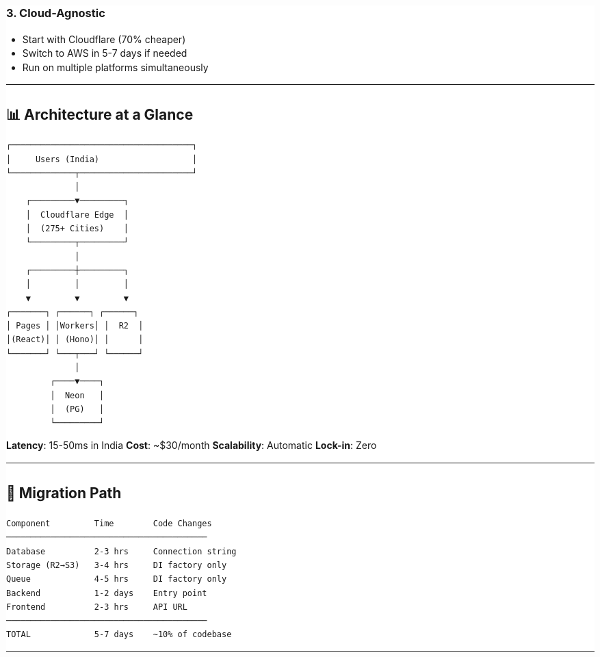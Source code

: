 ### 3. **Cloud-Agnostic**
- Start with Cloudflare (70% cheaper)
- Switch to AWS in 5-7 days if needed
- Run on multiple platforms simultaneously

---

## 📊 Architecture at a Glance

```
┌─────────────────────────────────────┐
│     Users (India)                   │
└─────────────┬───────────────────────┘
              │
    ┌─────────▼─────────┐
    │  Cloudflare Edge  │
    │  (275+ Cities)    │
    └─────────┬─────────┘
              │
    ┌─────────┼─────────┐
    │         │         │
    ▼         ▼         ▼
┌───────┐ ┌──────┐ ┌──────┐
│ Pages │ │Workers│ │  R2  │
│(React)│ │ (Hono)│ │      │
└───────┘ └───┬───┘ └──────┘
              │
         ┌────▼────┐
         │  Neon   │
         │  (PG)   │
         └─────────┘
```

**Latency**: 15-50ms in India
**Cost**: ~$30/month
**Scalability**: Automatic
**Lock-in**: Zero

---

## 🔄 Migration Path

```
Component         Time        Code Changes
─────────────────────────────────────────
Database          2-3 hrs     Connection string
Storage (R2→S3)   3-4 hrs     DI factory only
Queue             4-5 hrs     DI factory only
Backend           1-2 days    Entry point
Frontend          2-3 hrs     API URL
─────────────────────────────────────────
TOTAL             5-7 days    ~10% of codebase
```

---